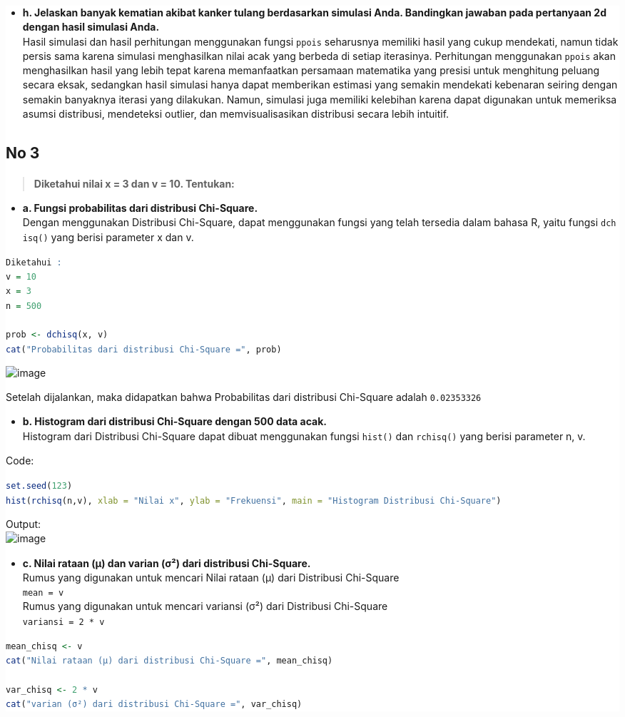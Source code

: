 * **h. Jelaskan banyak kematian akibat kanker tulang berdasarkan simulasi Anda. Bandingkan jawaban pada pertanyaan 2d dengan hasil simulasi Anda.**<br />
Hasil simulasi dan hasil perhitungan menggunakan fungsi ```ppois``` seharusnya memiliki hasil yang cukup mendekati, namun tidak persis sama karena simulasi menghasilkan nilai acak yang berbeda di setiap iterasinya.
Perhitungan menggunakan ```ppois``` akan menghasilkan hasil yang lebih tepat karena memanfaatkan persamaan matematika yang presisi untuk menghitung peluang secara eksak, sedangkan hasil simulasi hanya dapat memberikan estimasi yang semakin mendekati kebenaran seiring dengan semakin banyaknya iterasi yang dilakukan. Namun, simulasi juga memiliki kelebihan karena dapat digunakan untuk memeriksa asumsi distribusi, mendeteksi outlier, dan memvisualisasikan distribusi secara lebih intuitif.

## No 3
>**Diketahui nilai x = 3 dan v = 10. Tentukan:**

* **a. Fungsi probabilitas dari distribusi Chi-Square.**<br />
Dengan menggunakan Distribusi Chi-Square, dapat menggunakan fungsi yang telah tersedia dalam bahasa R, yaitu fungsi ```dchisq()``` yang berisi parameter x dan v.
```R
Diketahui :
v = 10
x = 3
n = 500 

prob <- dchisq(x, v)
cat("Probabilitas dari distribusi Chi-Square =", prob)
```

<img width="344" alt="image" src="https://user-images.githubusercontent.com/91377793/236005179-55161583-c600-4f78-ae66-da0f9722dd86.png">

Setelah dijalankan, maka didapatkan bahwa Probabilitas dari distribusi Chi-Square adalah ```0.02353326```

* **b. Histogram dari distribusi Chi-Square dengan 500 data acak.**<br />
Histogram dari Distribusi Chi-Square dapat dibuat menggunakan fungsi ```hist()``` dan ```rchisq()``` yang berisi parameter n, v.<br />

Code: <br />
```R
set.seed(123) 
hist(rchisq(n,v), xlab = "Nilai x", ylab = "Frekuensi", main = "Histogram Distribusi Chi-Square")
```

Output:<br />
<img width="353" alt="image" src="https://user-images.githubusercontent.com/91377793/236005292-f1964330-1328-4d14-b9d6-5ece7876e8f1.png">

* **c. Nilai rataan (μ) dan varian (σ²) dari distribusi Chi-Square.**<br />
Rumus yang digunakan untuk mencari Nilai rataan (μ) dari Distribusi Chi-Square<br />
```mean = v```<br />
Rumus yang digunakan untuk mencari variansi (σ²) dari Distribusi Chi-Square<br />
```variansi = 2 * v```<br />
```R
mean_chisq <- v 
cat("Nilai rataan (μ) dari distribusi Chi-Square =", mean_chisq) 

var_chisq <- 2 * v 
cat("varian (σ²) dari distribusi Chi-Square =", var_chisq) 
```
